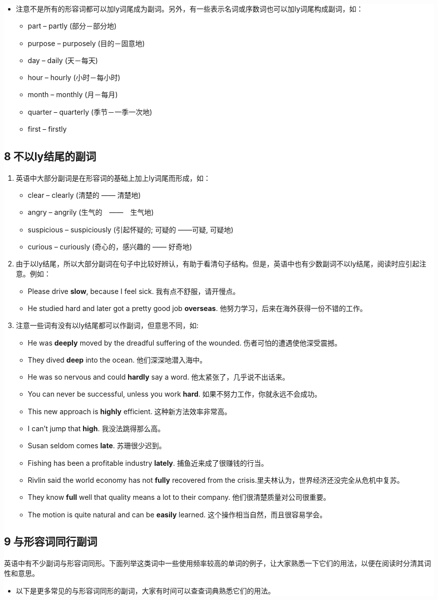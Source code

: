    - 注意不是所有的形容词都可以加ly词尾成为副词。另外，有一些表示名词或序数词也可以加ly词尾构成副词，如：
   
     - part – partly (部分－部分地)
     
     - purpose – purposely (目的－固意地)
     
     - day – daily (天－每天)　
     
     - hour – hourly (小时－每小时)
     
     - month – monthly (月－每月)
     
     - quarter – quarterly (季节－一季一次地)
     
     - first – firstly

## 8 不以ly结尾的副词

1. 英语中大部分副词是在形容词的基础上加上ly词尾而形成，如：

   - clear – clearly (清楚的 ―― 清楚地)

   - angry – angrily (生气的　――　生气地)

   - suspicious – suspiciously (引起怀疑的; 可疑的 ――可疑, 可疑地)

   - curious – curiously (奇心的，感兴趣的 ―― 好奇地)
   
2. 由于以ly结尾，所以大部分副词在句子中比较好辨认，有助于看清句子结构。但是，英语中也有少数副词不以ly结尾，阅读时应引起注意。例如：
   
   - Please drive **slow**, because I feel sick. 我有点不舒服，请开慢点。

   - He studied hard and later got a pretty good job **overseas**. 他努力学习，后来在海外获得一份不错的工作。

3. 注意一些词有没有以ly结尾都可以作副词，但意思不同，如:

   - He was **deeply** moved by the dreadful suffering of the wounded. 伤者可怕的遭遇使他深受震撼。
   
   - They dived **deep** into the ocean. 他们深深地潜入海中。
   
   - He was so nervous and could **hardly** say a word. 他太紧张了，几乎说不出话来。
   
   - You can never be successful, unless you work **hard**. 如果不努力工作，你就永远不会成功。
   
   - This new approach is **highly** efficient. 这种新方法效率非常高。
   
   - I can’t jump that **high**. 我没法跳得那么高。
   
   - Susan seldom comes **late**. 苏珊很少迟到。
   
   - Fishing has been a profitable industry **lately**. 捕鱼近来成了很赚钱的行当。
   
   - Rivlin said the world economy has not **fully** recovered from the crisis.里夫林认为，世界经济还没完全从危机中复苏。
   
   - They know **full** well that quality means a lot to their company. 他们很清楚质量对公司很重要。
   
   - The motion is quite natural and can be **easily** learned. 这个操作相当自然，而且很容易学会。

## 9 与形容词同行副词

英语中有不少副词与形容词同形。下面列举这类词中一些使用频率较高的单词的例子，让大家熟悉一下它们的用法，以便在阅读时分清其词性和意思。

- 以下是更多常见的与形容词同形的副词，大家有时间可以查查词典熟悉它们的用法。
